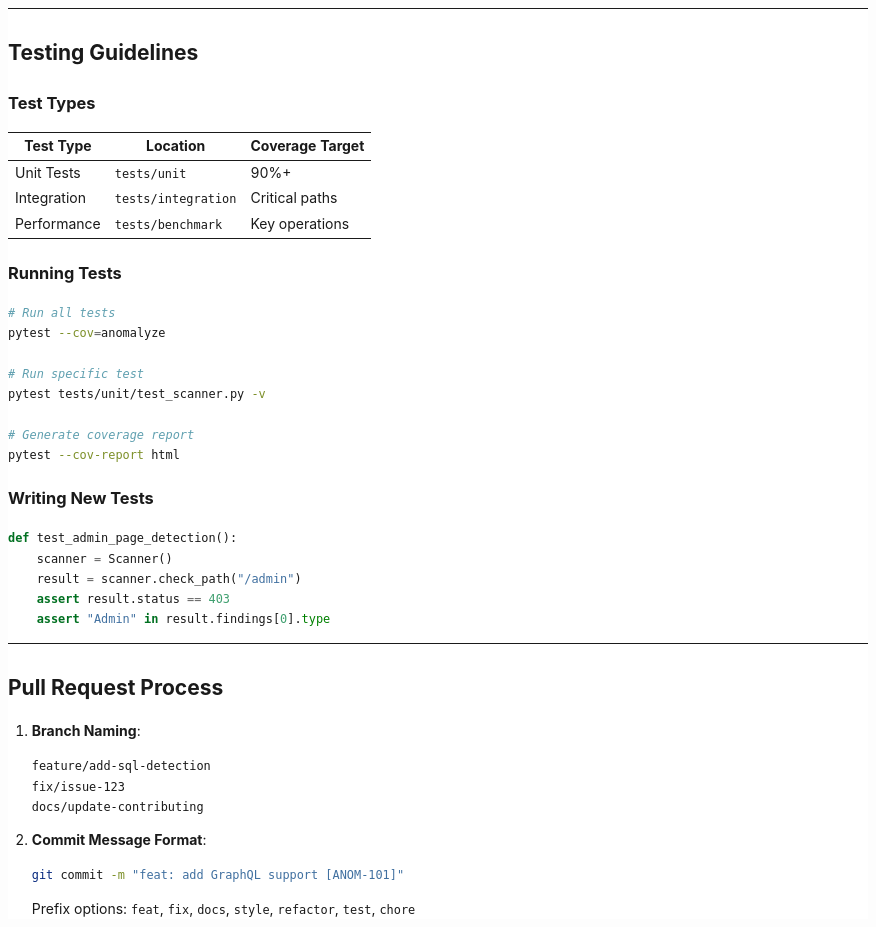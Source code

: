 ```python
```

---

## Testing Guidelines

### Test Types
| Test Type | Location | Coverage Target |
|-----------|----------|-----------------|
| Unit Tests | `tests/unit` | 90%+ |
| Integration | `tests/integration` | Critical paths |
| Performance | `tests/benchmark` | Key operations |

### Running Tests
```bash
# Run all tests
pytest --cov=anomalyze

# Run specific test
pytest tests/unit/test_scanner.py -v

# Generate coverage report
pytest --cov-report html
```

### Writing New Tests
```python
def test_admin_page_detection():
    scanner = Scanner()
    result = scanner.check_path("/admin")
    assert result.status == 403
    assert "Admin" in result.findings[0].type
```

---

## Pull Request Process

1. **Branch Naming**:
   ```
   feature/add-sql-detection
   fix/issue-123
   docs/update-contributing
   ```

2. **Commit Message Format**:
   ```bash
   git commit -m "feat: add GraphQL support [ANOM-101]"
   ```
   Prefix options: `feat`, `fix`, `docs`, `style`, `refactor`, `test`, `chore`
